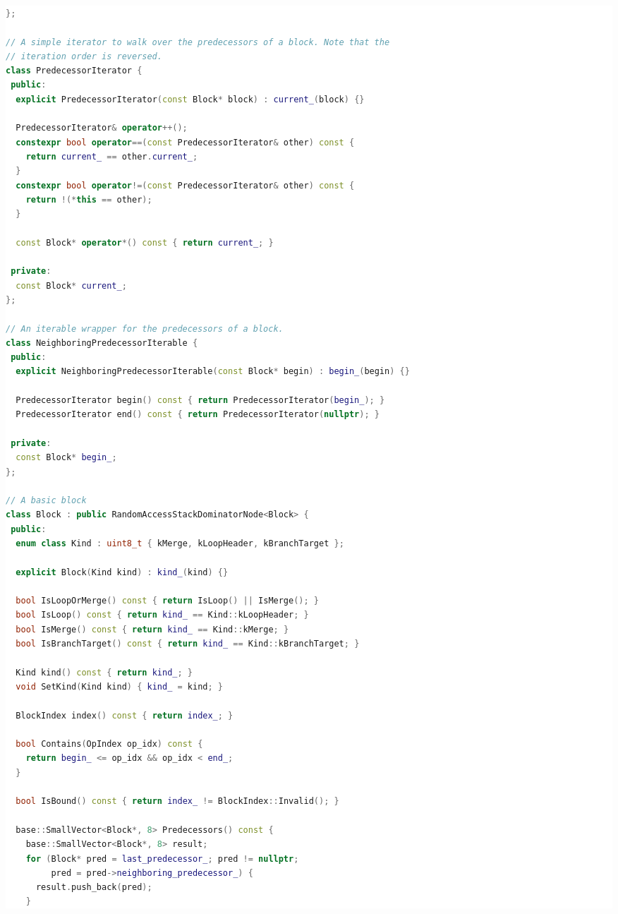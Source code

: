 ```cpp
};

// A simple iterator to walk over the predecessors of a block. Note that the
// iteration order is reversed.
class PredecessorIterator {
 public:
  explicit PredecessorIterator(const Block* block) : current_(block) {}

  PredecessorIterator& operator++();
  constexpr bool operator==(const PredecessorIterator& other) const {
    return current_ == other.current_;
  }
  constexpr bool operator!=(const PredecessorIterator& other) const {
    return !(*this == other);
  }

  const Block* operator*() const { return current_; }

 private:
  const Block* current_;
};

// An iterable wrapper for the predecessors of a block.
class NeighboringPredecessorIterable {
 public:
  explicit NeighboringPredecessorIterable(const Block* begin) : begin_(begin) {}

  PredecessorIterator begin() const { return PredecessorIterator(begin_); }
  PredecessorIterator end() const { return PredecessorIterator(nullptr); }

 private:
  const Block* begin_;
};

// A basic block
class Block : public RandomAccessStackDominatorNode<Block> {
 public:
  enum class Kind : uint8_t { kMerge, kLoopHeader, kBranchTarget };

  explicit Block(Kind kind) : kind_(kind) {}

  bool IsLoopOrMerge() const { return IsLoop() || IsMerge(); }
  bool IsLoop() const { return kind_ == Kind::kLoopHeader; }
  bool IsMerge() const { return kind_ == Kind::kMerge; }
  bool IsBranchTarget() const { return kind_ == Kind::kBranchTarget; }

  Kind kind() const { return kind_; }
  void SetKind(Kind kind) { kind_ = kind; }

  BlockIndex index() const { return index_; }

  bool Contains(OpIndex op_idx) const {
    return begin_ <= op_idx && op_idx < end_;
  }

  bool IsBound() const { return index_ != BlockIndex::Invalid(); }

  base::SmallVector<Block*, 8> Predecessors() const {
    base::SmallVector<Block*, 8> result;
    for (Block* pred = last_predecessor_; pred != nullptr;
         pred = pred->neighboring_predecessor_) {
      result.push_back(pred);
    }
```
